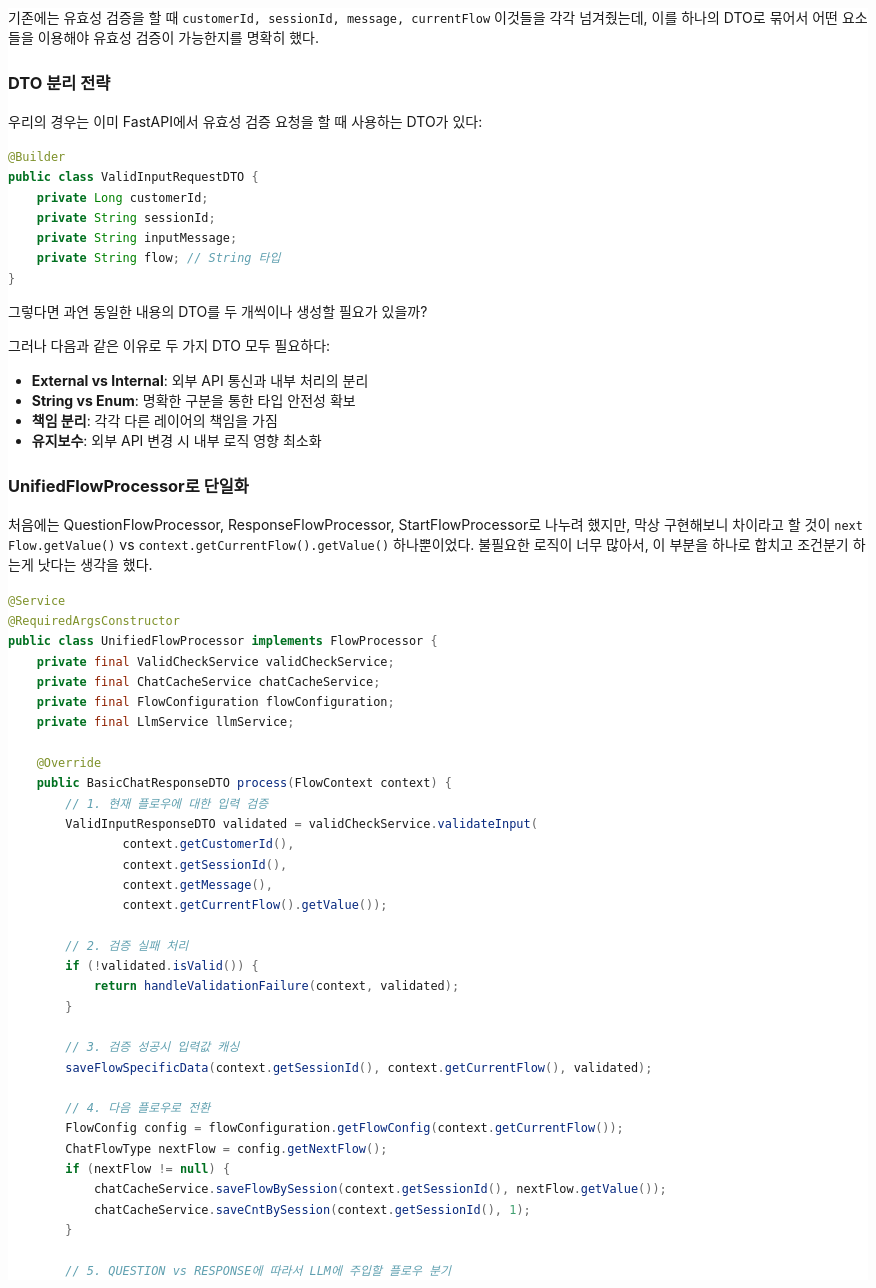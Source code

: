 기존에는 유효성 검증을 할 때 `customerId, sessionId, message, currentFlow` 이것들을 각각 넘겨줬는데, 이를 하나의 DTO로 묶어서 어떤 요소들을 이용해야 유효성 검증이 가능한지를 명확히 했다.

### DTO 분리 전략

우리의 경우는 이미 FastAPI에서 유효성 검증 요청을 할 때 사용하는 DTO가 있다:

```java
@Builder
public class ValidInputRequestDTO {
    private Long customerId;
    private String sessionId;
    private String inputMessage;
    private String flow; // String 타입
}
```

그렇다면 과연 동일한 내용의 DTO를 두 개씩이나 생성할 필요가 있을까?

그러나 다음과 같은 이유로 두 가지 DTO 모두 필요하다:

- **External vs Internal**: 외부 API 통신과 내부 처리의 분리
- **String vs Enum**: 명확한 구분을 통한 타입 안전성 확보
- **책임 분리**: 각각 다른 레이어의 책임을 가짐
- **유지보수**: 외부 API 변경 시 내부 로직 영향 최소화

### UnifiedFlowProcessor로 단일화

처음에는 QuestionFlowProcessor, ResponseFlowProcessor, StartFlowProcessor로 나누려 했지만, 막상 구현해보니 차이라고 할 것이 `nextFlow.getValue()` vs `context.getCurrentFlow().getValue()` 하나뿐이었다. 불필요한 로직이 너무 많아서, 이 부분을 하나로 합치고 조건분기 하는게 낫다는 생각을 했다.

```java
@Service
@RequiredArgsConstructor
public class UnifiedFlowProcessor implements FlowProcessor {
    private final ValidCheckService validCheckService;
    private final ChatCacheService chatCacheService;
    private final FlowConfiguration flowConfiguration;
    private final LlmService llmService;

    @Override
    public BasicChatResponseDTO process(FlowContext context) {
        // 1. 현재 플로우에 대한 입력 검증
        ValidInputResponseDTO validated = validCheckService.validateInput(
                context.getCustomerId(),
                context.getSessionId(),
                context.getMessage(),
                context.getCurrentFlow().getValue());

        // 2. 검증 실패 처리
        if (!validated.isValid()) {
            return handleValidationFailure(context, validated);
        }

        // 3. 검증 성공시 입력값 캐싱
        saveFlowSpecificData(context.getSessionId(), context.getCurrentFlow(), validated);

        // 4. 다음 플로우로 전환
        FlowConfig config = flowConfiguration.getFlowConfig(context.getCurrentFlow());
        ChatFlowType nextFlow = config.getNextFlow();
        if (nextFlow != null) {
            chatCacheService.saveFlowBySession(context.getSessionId(), nextFlow.getValue());
            chatCacheService.saveCntBySession(context.getSessionId(), 1);
        }

        // 5. QUESTION vs RESPONSE에 따라서 LLM에 주입할 플로우 분기
```